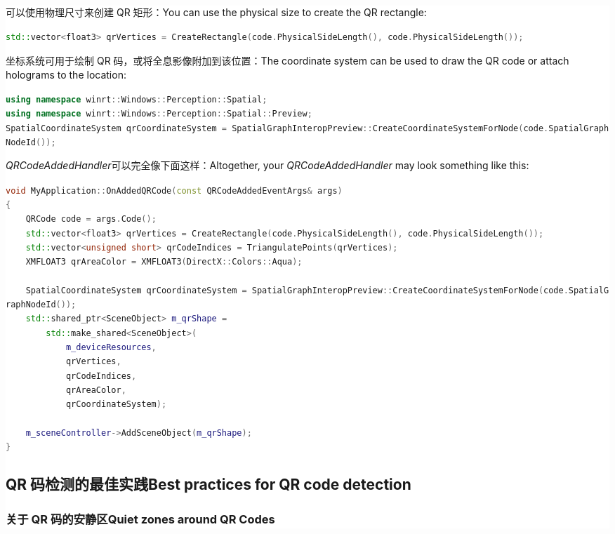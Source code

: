 <span data-ttu-id="4ef13-142">可以使用物理尺寸来创建 QR 矩形：</span><span class="sxs-lookup"><span data-stu-id="4ef13-142">You can use the physical size to create the QR rectangle:</span></span>

```cpp
std::vector<float3> qrVertices = CreateRectangle(code.PhysicalSideLength(), code.PhysicalSideLength()); 
```

<span data-ttu-id="4ef13-143">坐标系统可用于绘制 QR 码，或将全息影像附加到该位置：</span><span class="sxs-lookup"><span data-stu-id="4ef13-143">The coordinate system can be used to draw the QR code or attach holograms to the location:</span></span>

```cpp
using namespace winrt::Windows::Perception::Spatial;
using namespace winrt::Windows::Perception::Spatial::Preview;
SpatialCoordinateSystem qrCoordinateSystem = SpatialGraphInteropPreview::CreateCoordinateSystemForNode(code.SpatialGraphNodeId());
```

<span data-ttu-id="4ef13-144">*QRCodeAddedHandler*可以完全像下面这样：</span><span class="sxs-lookup"><span data-stu-id="4ef13-144">Altogether, your *QRCodeAddedHandler* may look something like this:</span></span>

```cpp
void MyApplication::OnAddedQRCode(const QRCodeAddedEventArgs& args)
{
    QRCode code = args.Code();
    std::vector<float3> qrVertices = CreateRectangle(code.PhysicalSideLength(), code.PhysicalSideLength());
    std::vector<unsigned short> qrCodeIndices = TriangulatePoints(qrVertices);
    XMFLOAT3 qrAreaColor = XMFLOAT3(DirectX::Colors::Aqua);

    SpatialCoordinateSystem qrCoordinateSystem = SpatialGraphInteropPreview::CreateCoordinateSystemForNode(code.SpatialGraphNodeId());
    std::shared_ptr<SceneObject> m_qrShape =
        std::make_shared<SceneObject>(
            m_deviceResources,
            qrVertices,
            qrCodeIndices,
            qrAreaColor,
            qrCoordinateSystem);

    m_sceneController->AddSceneObject(m_qrShape);
}
```

## <a name="best-practices-for-qr-code-detection"></a><span data-ttu-id="4ef13-145">QR 码检测的最佳实践</span><span class="sxs-lookup"><span data-stu-id="4ef13-145">Best practices for QR code detection</span></span>

### <a name="quiet-zones-around-qr-codes"></a><span data-ttu-id="4ef13-146">关于 QR 码的安静区</span><span class="sxs-lookup"><span data-stu-id="4ef13-146">Quiet zones around QR Codes</span></span>
